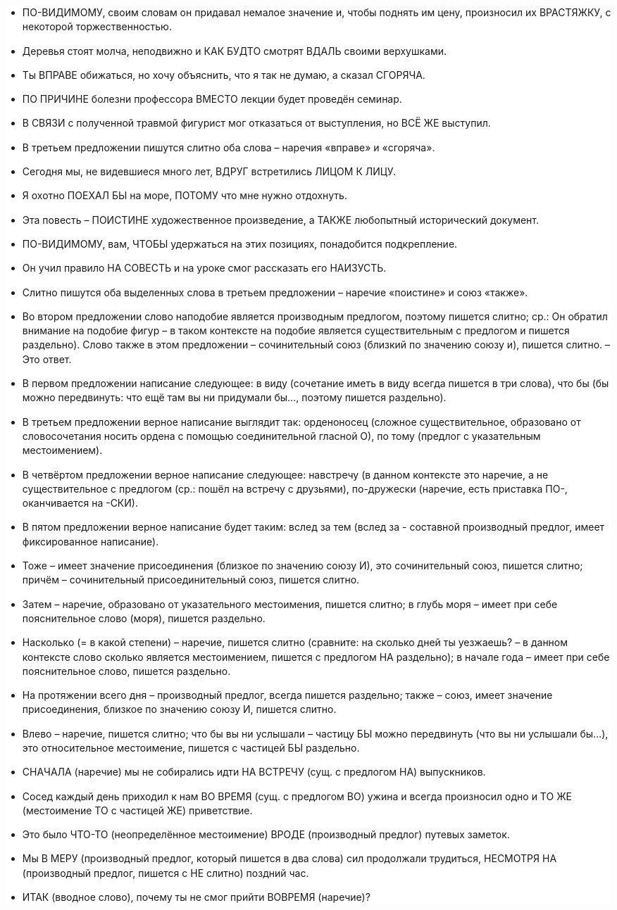 * ПО-ВИДИМОМУ, своим словам он придавал немалое значение и, чтобы поднять им цену, произносил их ВРАСТЯЖКУ, с некоторой торжественностью.
* Деревья стоят молча, неподвижно и КАК БУДТО смотрят ВДАЛЬ своими верхушками.
* Ты ВПРАВЕ обижаться, но хочу объяснить, что я так не думаю, а сказал СГОРЯЧА.
* ПО ПРИЧИНЕ болезни профессора ВМЕСТО лекции будет проведён семинар.
* В СВЯЗИ с полученной травмой фигурист мог отказаться от выступления, но ВСЁ ЖЕ выступил.
* В третьем предложении пишутся слитно оба слова – наречия «вправе» и «сгоряча».

* Сегодня мы, не видевшиеся много лет, ВДРУГ встретились ЛИЦОМ К ЛИЦУ.
* Я охотно ПОЕХАЛ БЫ на море, ПОТОМУ что мне нужно отдохнуть.
* Эта повесть – ПОИСТИНЕ художественное произведение, а ТАКЖЕ любопытный исторический документ.
* ПО-ВИДИМОМУ, вам, ЧТОБЫ удержаться на этих позициях, понадобится подкрепление.
* Он учил правило НА СОВЕСТЬ и на уроке смог рассказать его НАИЗУСТЬ.
* Слитно пишутся оба выделенных слова в третьем предложении – наречие «поистине» и союз «также».

* Во втором предложении слово наподобие является производным предлогом, поэтому пишется слитно; ср.: Он обратил внимание на подобие фигур – в таком контексте на подобие является существительным с предлогом и пишется раздельно). Слово также в этом предложении – сочинительный союз (близкий по значению союзу и), пишется слитно. – Это ответ.
* В первом предложении написание следующее: в виду (сочетание иметь в виду всегда пишется в три слова), что бы (бы можно передвинуть: что ещё там вы ни придумали бы..., поэтому пишется раздельно).
* В третьем предложении верное написание выглядит так: орденоносец (сложное существительное, образовано от словосочетания носить ордена с помощью соединительной гласной О), по тому (предлог с указательным местоимением).
* В четвёртом предложении верное написание следующее: навстречу (в данном контексте это наречие, а не существительное с предлогом (ср.: пошёл на встречу с друзьями), по-дружески (наречие, есть приставка ПО-, оканчивается на -СКИ).
* В пятом предложении верное написание будет таким: вслед за тем (вслед за - составной производный предлог, имеет фиксированное написание).

* Тоже – имеет значение присоединения (близкое по значению союзу И), это сочинительный союз, пишется слитно; причём – сочинительный присоединительный союз, пишется слитно.
* Затем – наречие, образовано от указательного местоимения, пишется слитно; в глубь моря – имеет при себе пояснительное слово (моря), пишется раздельно.
* Насколько (= в какой степени) – наречие, пишется слитно (сравните: на сколько дней ты уезжаешь? – в данном контексте слово сколько является местоимением, пишется с предлогом НА раздельно); в начале года – имеет при себе пояснительное слово, пишется раздельно.
* На протяжении всего дня – производный предлог, всегда пишется раздельно; также – союз, имеет значение присоединения, близкое по значению союзу И, пишется слитно.
* Влево – наречие, пишется слитно; что бы вы ни услышали – частицу БЫ можно передвинуть (что вы ни услышали бы…), это относительное местоимение, пишется с частицей БЫ раздельно.

* СНАЧАЛА (наречие) мы не собирались идти НА ВСТРЕЧУ (сущ. с предлогом НА) выпускников.
* Сосед каждый день приходил к нам ВО ВРЕМЯ (сущ. с предлогом ВО) ужина и всегда произносил одно и ТО ЖЕ (местоимение ТО с частицей ЖЕ) приветствие.
* Это было ЧТО-ТО (неопределённое местоимение) ВРОДЕ (производный предлог) путевых заметок.
* Мы В МЕРУ (производный предлог, который пишется в два слова) сил продолжали трудиться, НЕСМОТРЯ НА (производный предлог, пишется с НЕ слитно) поздний час.
* ИТАК (вводное слово), почему ты не смог прийти ВОВРЕМЯ (наречие)?







